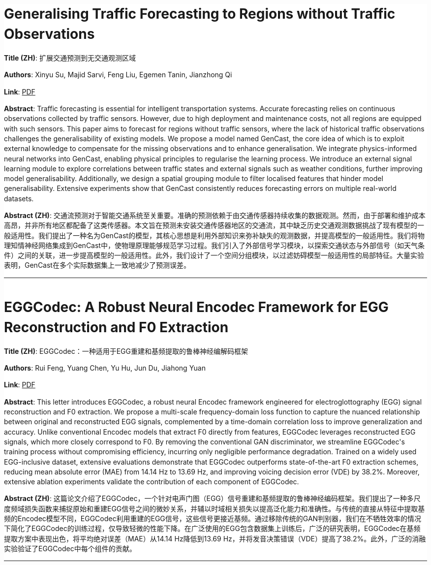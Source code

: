 # Generalising Traffic Forecasting to Regions without Traffic Observations 

**Title (ZH)**: 扩展交通预测到无交通观测区域 

**Authors**: Xinyu Su, Majid Sarvi, Feng Liu, Egemen Tanin, Jianzhong Qi  

**Link**: [PDF](https://arxiv.org/pdf/2508.08947)  

**Abstract**: Traffic forecasting is essential for intelligent transportation systems. Accurate forecasting relies on continuous observations collected by traffic sensors. However, due to high deployment and maintenance costs, not all regions are equipped with such sensors. This paper aims to forecast for regions without traffic sensors, where the lack of historical traffic observations challenges the generalisability of existing models. We propose a model named GenCast, the core idea of which is to exploit external knowledge to compensate for the missing observations and to enhance generalisation. We integrate physics-informed neural networks into GenCast, enabling physical principles to regularise the learning process. We introduce an external signal learning module to explore correlations between traffic states and external signals such as weather conditions, further improving model generalisability. Additionally, we design a spatial grouping module to filter localised features that hinder model generalisability. Extensive experiments show that GenCast consistently reduces forecasting errors on multiple real-world datasets. 

**Abstract (ZH)**: 交通流预测对于智能交通系统至关重要。准确的预测依赖于由交通传感器持续收集的数据观测。然而，由于部署和维护成本高昂，并非所有地区都配备了这类传感器。本文旨在预测未安装交通传感器地区的交通流，其中缺乏历史交通观测数据挑战了现有模型的一般适用性。我们提出了一种名为GenCast的模型，其核心思想是利用外部知识来弥补缺失的观测数据，并提高模型的一般适用性。我们将物理知情神经网络集成到GenCast中，使物理原理能够规范学习过程。我们引入了外部信号学习模块，以探索交通状态与外部信号（如天气条件）之间的关联，进一步提高模型的一般适用性。此外，我们设计了一个空间分组模块，以过滤妨碍模型一般适用性的局部特征。大量实验表明，GenCast在多个实际数据集上一致地减少了预测误差。 

---
# EGGCodec: A Robust Neural Encodec Framework for EGG Reconstruction and F0 Extraction 

**Title (ZH)**: EGGCodec：一种适用于EGG重建和基频提取的鲁棒神经编解码框架 

**Authors**: Rui Feng, Yuang Chen, Yu Hu, Jun Du, Jiahong Yuan  

**Link**: [PDF](https://arxiv.org/pdf/2508.08924)  

**Abstract**: This letter introduces EGGCodec, a robust neural Encodec framework engineered for electroglottography (EGG) signal reconstruction and F0 extraction. We propose a multi-scale frequency-domain loss function to capture the nuanced relationship between original and reconstructed EGG signals, complemented by a time-domain correlation loss to improve generalization and accuracy. Unlike conventional Encodec models that extract F0 directly from features, EGGCodec leverages reconstructed EGG signals, which more closely correspond to F0. By removing the conventional GAN discriminator, we streamline EGGCodec's training process without compromising efficiency, incurring only negligible performance degradation. Trained on a widely used EGG-inclusive dataset, extensive evaluations demonstrate that EGGCodec outperforms state-of-the-art F0 extraction schemes, reducing mean absolute error (MAE) from 14.14 Hz to 13.69 Hz, and improving voicing decision error (VDE) by 38.2\%. Moreover, extensive ablation experiments validate the contribution of each component of EGGCodec. 

**Abstract (ZH)**: 这篇论文介绍了EGGCodec，一个针对电声门图（EGG）信号重建和基频提取的鲁棒神经编码框架。我们提出了一种多尺度频域损失函数来捕捉原始和重建EGG信号之间的微妙关系，并辅以时域相关损失以提高泛化能力和准确性。与传统的直接从特征中提取基频的Encodec模型不同，EGGCodec利用重建的EGG信号，这些信号更接近基频。通过移除传统的GAN判别器，我们在不牺牲效率的情况下简化了EGGCodec的训练过程，仅导致轻微的性能下降。在广泛使用的EGG包含数据集上训练后，广泛的研究表明，EGGCodec在基频提取方案中表现出色，将平均绝对误差（MAE）从14.14 Hz降低到13.69 Hz，并将发音决策错误（VDE）提高了38.2%。此外，广泛的消融实验验证了EGGCodec中每个组件的贡献。 

---
